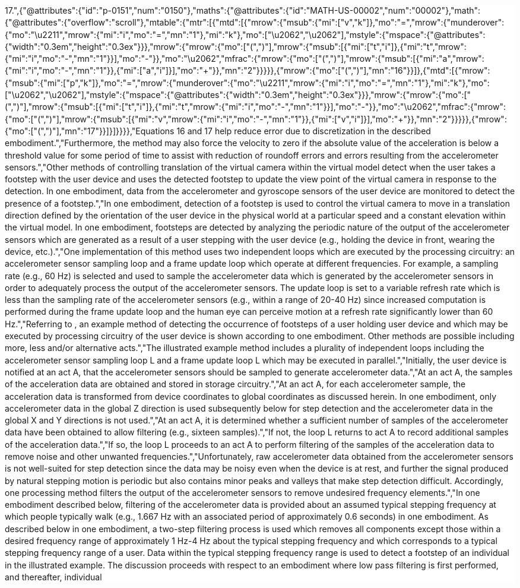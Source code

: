 17.",{"@attributes":{"id":"p-0151","num":"0150"},"maths":{"@attributes":{"id":"MATH-US-00002","num":"00002"},"math":{"@attributes":{"overflow":"scroll"},"mtable":{"mtr":[{"mtd":[{"mrow":{"msub":{"mi":["v","k"]},"mo":"=","mrow":{"munderover":{"mo":"\u2211","mrow":{"mi":"i","mo":"=","mn":"1"},"mi":"k"},"mo":["\u2062","\u2062"],"mstyle":{"mspace":{"@attributes":{"width":"0.3em","height":"0.3ex"}}},"mrow":{"mrow":{"mo":["(",")"],"mrow":{"msub":[{"mi":["t","i"]},{"mi":"t","mrow":{"mi":"i","mo":"-","mn":"1"}}],"mo":"-"}},"mo":"\u2062","mfrac":{"mrow":{"mo":["(",")"],"mrow":{"msub":[{"mi":"a","mrow":{"mi":"i","mo":"-","mn":"1"}},{"mi":["a","i"]}],"mo":"+"}},"mn":"2"}}}}},{"mrow":{"mo":["(",")"],"mn":"16"}}]},{"mtd":[{"mrow":{"msub":{"mi":["p","k"]},"mo":"=","mrow":{"munderover":{"mo":"\u2211","mrow":{"mi":"i","mo":"=","mn":"1"},"mi":"k"},"mo":["\u2062","\u2062"],"mstyle":{"mspace":{"@attributes":{"width":"0.3em","height":"0.3ex"}}},"mrow":{"mrow":{"mo":["(",")"],"mrow":{"msub":[{"mi":["t","i"]},{"mi":"t","mrow":{"mi":"i","mo":"-","mn":"1"}}],"mo":"-"}},"mo":"\u2062","mfrac":{"mrow":{"mo":["(",")"],"mrow":{"msub":[{"mi":"v","mrow":{"mi":"i","mo":"-","mn":"1"}},{"mi":["v","i"]}],"mo":"+"}},"mn":"2"}}}}},{"mrow":{"mo":["(",")"],"mn":"17"}}]}]}}}},"Equations 16 and 17 help reduce error due to discretization in the described embodiment.","Furthermore, the method may also force the velocity to zero if the absolute value of the acceleration is below a threshold value for some period of time to assist with reduction of roundoff errors and errors resulting from the accelerometer sensors.","Other methods of controlling translation of the virtual camera within the virtual model detect when the user takes a footstep with the user device and uses the detected footstep to update the view point of the virtual camera in response to the detection. In one embodiment, data from the accelerometer and gyroscope sensors of the user device are monitored to detect the presence of a footstep.","In one embodiment, detection of a footstep is used to control the virtual camera to move in a translation direction defined by the orientation of the user device in the physical world at a particular speed and a constant elevation within the virtual model. In one embodiment, footsteps are detected by analyzing the periodic nature of the output of the accelerometer sensors which are generated as a result of a user stepping with the user device (e.g., holding the device in front, wearing the device, etc.).","One implementation of this method uses two independent loops which are executed by the processing circuitry: an accelerometer sensor sampling loop and a frame update loop which operate at different frequencies. For example, a sampling rate (e.g., 60 Hz) is selected and used to sample the accelerometer data which is generated by the accelerometer sensors in order to adequately process the output of the accelerometer sensors. The update loop is set to a variable refresh rate which is less than the sampling rate of the accelerometer sensors (e.g., within a range of 20-40 Hz) since increased computation is performed during the frame update loop and the human eye can perceive motion at a refresh rate significantly lower than 60 Hz.","Referring to , an example method of detecting the occurrence of footsteps of a user holding user device and which may be executed by processing circuitry of the user device is shown according to one embodiment. Other methods are possible including more, less and\/or alternative acts.","The illustrated example method includes a plurality of independent loops including the accelerometer sensor sampling loop L and a frame update loop L which may be executed in parallel.","Initially, the user device is notified at an act A, that the accelerometer sensors should be sampled to generate accelerometer data.","At an act A, the samples of the acceleration data are obtained and stored in storage circuitry.","At an act A, for each accelerometer sample, the acceleration data is transformed from device coordinates to global coordinates as discussed herein. In one embodiment, only accelerometer data in the global Z direction is used subsequently below for step detection and the accelerometer data in the global X and Y directions is not used.","At an act A, it is determined whether a sufficient number of samples of the accelerometer data have been obtained to allow filtering (e.g., sixteen samples).","If not, the loop L returns to act A to record additional samples of the acceleration data.","If so, the loop L proceeds to an act A to perform filtering of the samples of the acceleration data to remove noise and other unwanted frequencies.","Unfortunately, raw accelerometer data obtained from the accelerometer sensors is not well-suited for step detection since the data may be noisy even when the device is at rest, and further the signal produced by natural stepping motion is periodic but also contains minor peaks and valleys that make step detection difficult. Accordingly, one processing method filters the output of the accelerometer sensors to remove undesired frequency elements.","In one embodiment described below, filtering of the accelerometer data is provided about an assumed typical stepping frequency at which people typically walk (e.g., 1.667 Hz with an associated period of approximately 0.6 seconds) in one embodiment. As described below in one embodiment, a two-step filtering process is used which removes all components except those within a desired frequency range of approximately 1 Hz-4 Hz about the typical stepping frequency and which corresponds to a typical stepping frequency range of a user. Data within the typical stepping frequency range is used to detect a footstep of an individual in the illustrated example. The discussion proceeds with respect to an embodiment where low pass filtering is first performed, and thereafter, individual